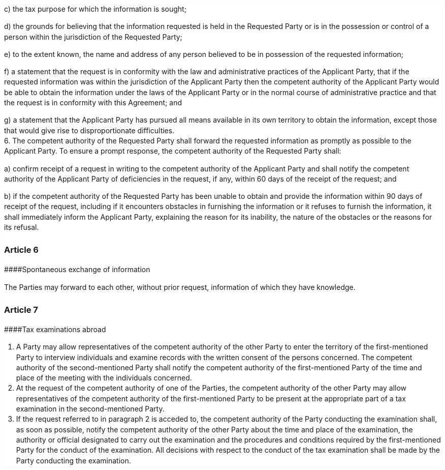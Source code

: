 c) the tax purpose for which the information is sought;  

d) the grounds for believing that the information requested is held in the Requested Party or is in the possession or control of a person within the jurisdiction of the Requested Party;  

e) to the extent known, the name and address of any person believed to be in possession of the requested information;  

f) a statement that the request is in conformity with the law and administrative practices of the Applicant Party, that if the requested information was within the jurisdiction of the Applicant Party then the competent authority of the Applicant Party would be able to obtain the information under the laws of the Applicant Party or in the normal course of administrative practice and that the request is in conformity with this Agreement; and  

g) a statement that the Applicant Party has pursued all means available in its own territory to obtain the information, except those that would give rise to disproportionate difficulties.     
6.  The competent authority of the Requested Party shall forward the requested information as promptly as possible to the Applicant Party. To ensure a prompt response, the competent authority of the Requested Party shall: 

a) confirm receipt of a request in writing to the competent authority of the Applicant Party and shall notify the competent authority of the Applicant Party of deficiencies in the request, if any, within 60 days of the receipt of the request; and  

b) if the competent authority of the Requested Party has been unable to obtain and provide the information within 90 days of receipt of the request, including if it encounters obstacles in furnishing the information or it refuses to furnish the information, it shall immediately inform the Applicant Party, explaining the reason for its inability, the nature of the obstacles or the reasons for its refusal.    

### Article  6  

####Spontaneous exchange of information

The Parties may forward to each other, without prior request, information of which they have knowledge. 

### Article  7  

####Tax examinations abroad

1.  A Party may allow representatives of the competent authority of the other Party to enter the territory of the first-mentioned Party to interview individuals and examine records with the written consent of the persons concerned. The competent authority of the second-mentioned Party shall notify the competent authority of the first-mentioned Party of the time and place of the meeting with the individuals concerned.   
2.  At the request of the competent authority of one of the Parties, the competent authority of the other Party may allow representatives of the competent authority of the first-mentioned Party to be present at the appropriate part of a tax examination in the second-mentioned Party.   
3.  If the request referred to in paragraph 2 is acceded to, the competent authority of the Party conducting the examination shall, as soon as possible, notify the competent authority of the other Party about the time and place of the examination, the authority or official designated to carry out the examination and the procedures and conditions required by the first-mentioned Party for the conduct of the examination. All decisions with respect to the conduct of the tax examination shall be made by the Party conducting the examination.  
